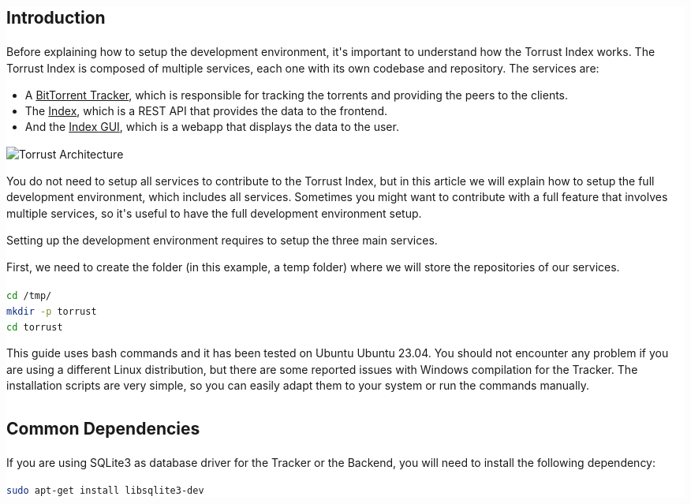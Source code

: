 <PostBody>

## Introduction

Before explaining how to setup the development environment, it's important to understand how the Torrust Index works. The Torrust Index is composed of multiple services, each one with its own codebase and repository. The services are:

- A [BitTorrent Tracker](https://github.com/torrust/torrust-tracker), which is responsible for tracking the torrents and providing the peers to the clients.
- The [Index](https://github.com/torrust/torrust-index), which is a REST API that provides the data to the frontend.
- And the [Index GUI](https://github.com/torrust/torrust-index-gui), which is a webapp that displays the data to the user.

<Image src="/images/posts/torrust-architecture.png" alt="Torrust Architecture" />

You do not need to setup all services to contribute to the Torrust Index, but in this article we will explain how to setup the full development environment, which includes all services. Sometimes you might want to contribute with a full feature that involves multiple services, so it's useful to have the full development environment setup.

Setting up the development environment requires to setup the three main services.

First, we need to create the folder (in this example, a temp folder) where we will store the repositories of our services.

<CodeBlock lang="terminal">

```bash
cd /tmp/
mkdir -p torrust
cd torrust
```

</CodeBlock>

<Callout type="info">

This guide uses bash commands and it has been tested on Ubuntu Ubuntu 23.04. You should not encounter any problem if you are using a different Linux distribution, but there are some reported issues with Windows compilation for the Tracker. The installation scripts are very simple, so you can easily adapt them to your system or run the commands manually.

</Callout>

## Common Dependencies

If you are using SQLite3 as database driver for the Tracker or the Backend, you will need to install the following dependency:

<CodeBlock lang="terminal">

```bash
sudo apt-get install libsqlite3-dev
```

</CodeBlock>
